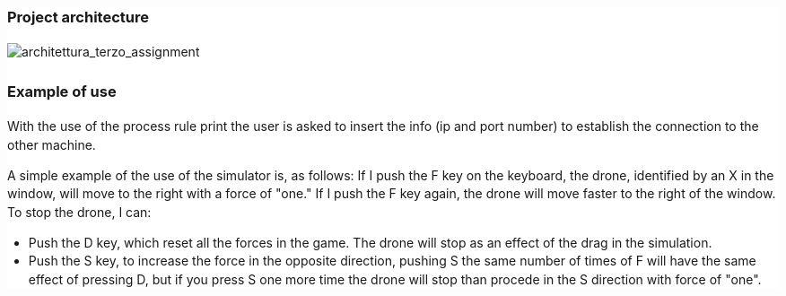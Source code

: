 ### Project architecture
![architettura_terzo_assignment](https://github.com/SimoneLombardi/ARP_3/assets/146358714/bbefeb45-f4ba-4e84-9aa9-f9b65ce27483)


### Example of use 

With the use of the process rule print the user is asked to insert the info (ip and port number) to establish the connection to the other machine.

A simple example of the use of the simulator is, as follows: If I push the F key on the keyboard, the drone, identified by an X in the window, will move to the right with a force of "one." If I push the F key again, the drone will move faster to the right of the window. To stop the drone, I can:
- Push the D key, which reset all the forces in the game. The drone will stop as an effect of the drag in the simulation.
- Push the S key, to increase the force in the opposite direction, pushing S the same number of times of F will have the same effect of pressing D, but if you press S one more time the drone will stop than procede in the S direction with force of "one".








